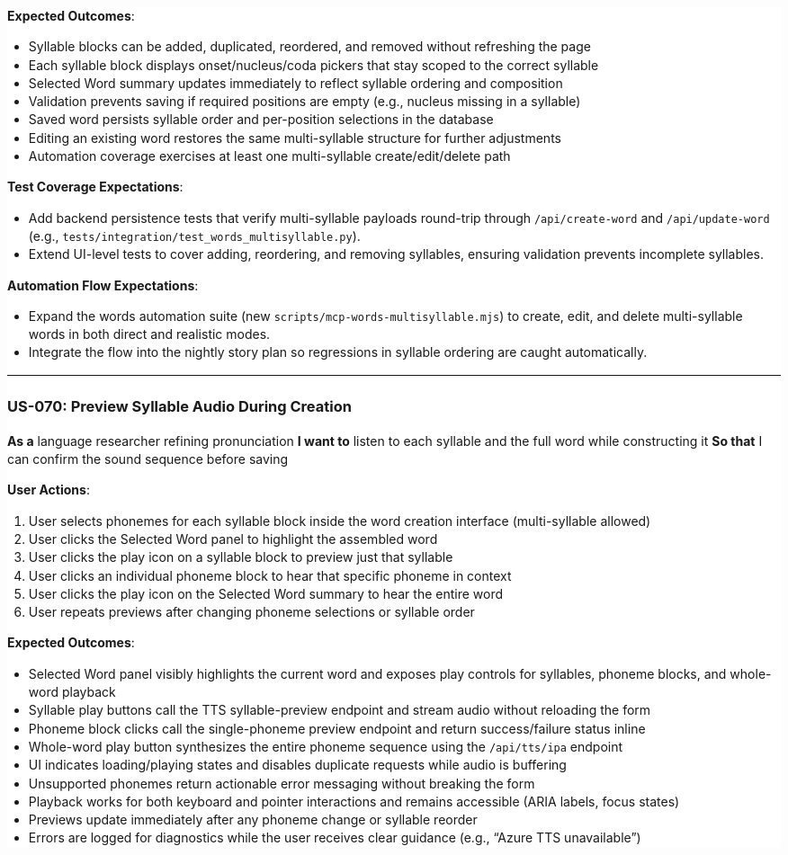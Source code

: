**Expected Outcomes**:
- Syllable blocks can be added, duplicated, reordered, and removed without refreshing the page
- Each syllable block displays onset/nucleus/coda pickers that stay scoped to the correct syllable
- Selected Word summary updates immediately to reflect syllable ordering and composition
- Validation prevents saving if required positions are empty (e.g., nucleus missing in a syllable)
- Saved word persists syllable order and per-position selections in the database
- Editing an existing word restores the same multi-syllable structure for further adjustments
- Automation coverage exercises at least one multi-syllable create/edit/delete path

**Test Coverage Expectations**:
- Add backend persistence tests that verify multi-syllable payloads round-trip through `/api/create-word` and `/api/update-word` (e.g., `tests/integration/test_words_multisyllable.py`).
- Extend UI-level tests to cover adding, reordering, and removing syllables, ensuring validation prevents incomplete syllables.

**Automation Flow Expectations**:
- Expand the words automation suite (new `scripts/mcp-words-multisyllable.mjs`) to create, edit, and delete multi-syllable words in both direct and realistic modes.
- Integrate the flow into the nightly story plan so regressions in syllable ordering are caught automatically.

---

### US-070: Preview Syllable Audio During Creation
**As a** language researcher refining pronunciation
**I want to** listen to each syllable and the full word while constructing it
**So that** I can confirm the sound sequence before saving

**User Actions**:
1. User selects phonemes for each syllable block inside the word creation interface (multi-syllable allowed)
2. User clicks the Selected Word panel to highlight the assembled word
3. User clicks the play icon on a syllable block to preview just that syllable
4. User clicks an individual phoneme block to hear that specific phoneme in context
5. User clicks the play icon on the Selected Word summary to hear the entire word
6. User repeats previews after changing phoneme selections or syllable order

**Expected Outcomes**:
- Selected Word panel visibly highlights the current word and exposes play controls for syllables, phoneme blocks, and whole-word playback
- Syllable play buttons call the TTS syllable-preview endpoint and stream audio without reloading the form
- Phoneme block clicks call the single-phoneme preview endpoint and return success/failure status inline
- Whole-word play button synthesizes the entire phoneme sequence using the `/api/tts/ipa` endpoint
- UI indicates loading/playing states and disables duplicate requests while audio is buffering
- Unsupported phonemes return actionable error messaging without breaking the form
- Playback works for both keyboard and pointer interactions and remains accessible (ARIA labels, focus states)
- Previews update immediately after any phoneme change or syllable reorder
- Errors are logged for diagnostics while the user receives clear guidance (e.g., “Azure TTS unavailable”)
